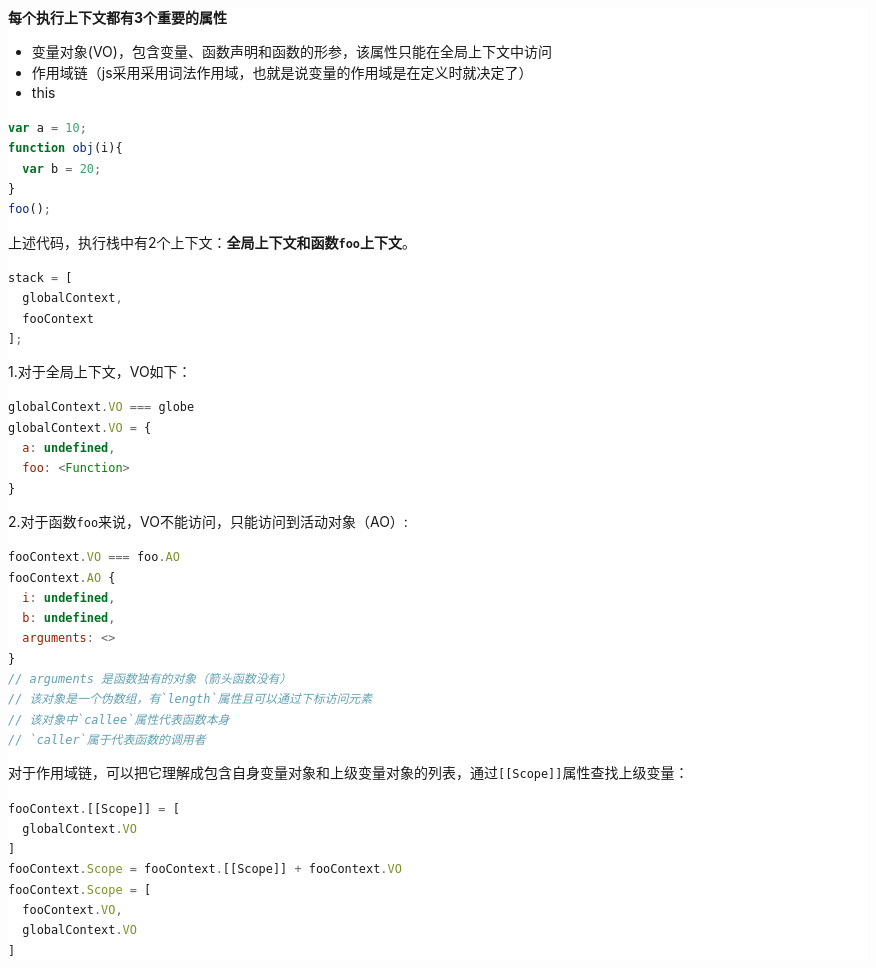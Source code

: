 **每个执行上下文都有3个重要的属性**
- 变量对象(VO)，包含变量、函数声明和函数的形参，该属性只能在全局上下文中访问
- 作用域链（js采用采用词法作用域，也就是说变量的作用域是在定义时就决定了）
- this

```javascript
var a = 10;
function obj(i){
  var b = 20;
}
foo();
```

上述代码，执行栈中有2个上下文：**全局上下文和函数`foo`上下文**。

```javascript
stack = [
  globalContext,
  fooContext
];
```

1.对于全局上下文，VO如下：

```javascript
globalContext.VO === globe
globalContext.VO = {
  a: undefined,
  foo: <Function>
}
```

2.对于函数`foo`来说，VO不能访问，只能访问到活动对象（AO）:

```javascript
fooContext.VO === foo.AO
fooContext.AO {
  i: undefined,
  b: undefined,
  arguments: <>
}
// arguments 是函数独有的对象（箭头函数没有）
// 该对象是一个伪数组，有`length`属性且可以通过下标访问元素
// 该对象中`callee`属性代表函数本身
// `caller`属于代表函数的调用者
```

对于作用域链，可以把它理解成包含自身变量对象和上级变量对象的列表，通过`[[Scope]]`属性查找上级变量：

```javascript
fooContext.[[Scope]] = [
  globalContext.VO
]
fooContext.Scope = fooContext.[[Scope]] + fooContext.VO
fooContext.Scope = [
  fooContext.VO,
  globalContext.VO
]
```
